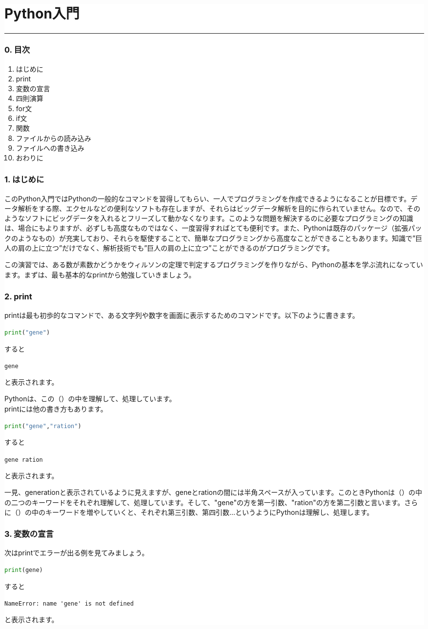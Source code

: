 # Python入門
______
### 0. 目次

1. はじめに
1. print
1. 変数の宣言
1. 四則演算
1. for文
1. if文
1. 関数
1. ファイルからの読み込み
1. ファイルへの書き込み
1. おわりに

### 1. はじめに
このPython入門ではPythonの一般的なコマンドを習得してもらい、一人でプログラミングを作成できるようになることが目標です。データ解析をする際、エクセルなどの便利なソフトも存在しますが、それらはビッグデータ解析を目的に作られていません。なので、そのようなソフトにビッグデータを入れるとフリーズして動かなくなります。このような問題を解決するのに必要なプログラミングの知識は、場合にもよりますが、必ずしも高度なものではなく、一度習得すればとても便利です。また、Pythonは既存のパッケージ（拡張パックのようなもの）が充実しており、それらを駆使することで、簡単なプログラミングから高度なことができることもあります。知識で”巨人の肩の上に立つ”だけでなく、解析技術でも”巨人の肩の上に立つ”ことができるのがプログラミングです。  

この演習では、ある数が素数かどうかをウィルソンの定理で判定するプログラミングを作りながら、Pythonの基本を学ぶ流れになっています。まずは、最も基本的なprintから勉強していきましょう。

### 2. print
printは最も初歩的なコマンドで、ある文字列や数字を画面に表示するためのコマンドです。以下のように書きます。
```python
print("gene")
```
すると
```
gene
```
と表示されます。

Pythonは、この（）の中を理解して、処理しています。  
printには他の書き方もあります。
```python
print("gene","ration")
```
すると
```
gene ration
```
と表示されます。

一見、generationと表示されているように見えますが、geneとrationの間には半角スペースが入っています。このときPythonは（）の中の二つのキーワードをそれぞれ理解して、処理しています。そして、"gene"の方を第一引数、"ration"の方を第二引数と言います。さらに（）の中のキーワードを増やしていくと、それぞれ第三引数、第四引数...というようにPythonは理解し、処理します。

### 3. 変数の宣言
次はprintでエラーが出る例を見てみましょう。
```python
print(gene)
```
すると
```
NameError: name 'gene' is not defined
```
と表示されます。
